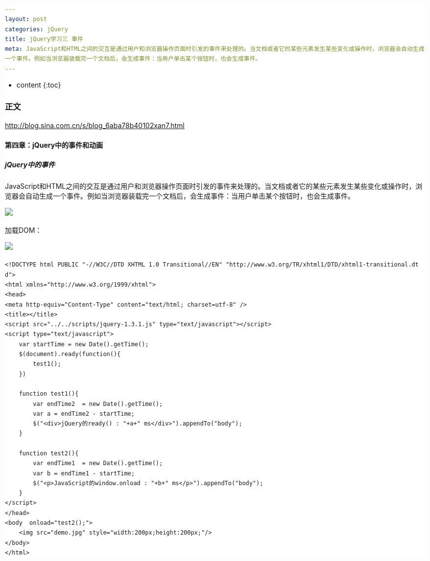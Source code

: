 ```yaml
---
layout: post
categories: jQuery
title: jQuery学习三 事件
meta: JavaScript和HTML之间的交互是通过用户和浏览器操作页面时引发的事件来处理的。当文档或者它的某些元素发生某些变化或操作时，浏览器会自动生成一个事件。例如当浏览器装载完一个文档后，会生成事件：当用户单击某个按钮时，也会生成事件。
---
```

* content
{:toc}

### 正文

<http://blog.sina.com.cn/s/blog_6aba78b40102xan7.html>

#### 第四章：jQuery中的事件和动画

##### jQuery中的事件

JavaScript和HTML之间的交互是通过用户和浏览器操作页面时引发的事件来处理的。当文档或者它的某些元素发生某些变化或操作时，浏览器会自动生成一个事件。例如当浏览器装载完一个文档后，会生成事件：当用户单击某个按钮时，也会生成事件。

![](http://s15.sinaimg.cn/mw690/001XbchKzy7heOTE2Lk6e&690)

加载DOM：

![](http://s11.sinaimg.cn/mw690/001XbchKzy7heHEwzeq2a&690)

```
<!DOCTYPE html PUBLIC "-//W3C//DTD XHTML 1.0 Transitional//EN" "http://www.w3.org/TR/xhtml1/DTD/xhtml1-transitional.dtd">
<html xmlns="http://www.w3.org/1999/xhtml">
<head>
<meta http-equiv="Content-Type" content="text/html; charset=utf-8" />
<title></title>
<script src="../../scripts/jquery-1.3.1.js" type="text/javascript"></script>
<script type="text/javascript">
    var startTime = new Date().getTime();
    $(document).ready(function(){
        test1();
    })
    
    function test1(){
        var endTime2  = new Date().getTime(); 
        var a = endTime2 - startTime;
        $("<div>jQuery的ready() : "+a+" ms</div>").appendTo("body");
    }
    
    function test2(){
        var endTime1  = new Date().getTime();
        var b = endTime1 - startTime;
        $("<p>JavaScript的window.onload : "+b+" ms</p>").appendTo("body");
    }
</script>
</head>
<body  onload="test2();">
    <img src="demo.jpg" style="width:200px;height:200px;"/>
</body>
</html>
```

